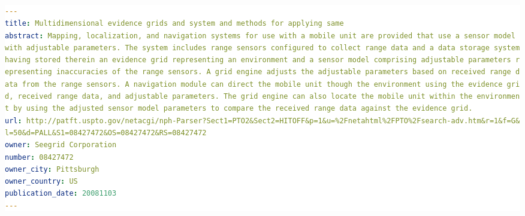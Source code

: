 ```yaml
---
title: Multidimensional evidence grids and system and methods for applying same
abstract: Mapping, localization, and navigation systems for use with a mobile unit are provided that use a sensor model with adjustable parameters. The system includes range sensors configured to collect range data and a data storage system having stored therein an evidence grid representing an environment and a sensor model comprising adjustable parameters representing inaccuracies of the range sensors. A grid engine adjusts the adjustable parameters based on received range data from the range sensors. A navigation module can direct the mobile unit though the environment using the evidence grid, received range data, and adjustable parameters. The grid engine can also locate the mobile unit within the environment by using the adjusted sensor model parameters to compare the received range data against the evidence grid.
url: http://patft.uspto.gov/netacgi/nph-Parser?Sect1=PTO2&Sect2=HITOFF&p=1&u=%2Fnetahtml%2FPTO%2Fsearch-adv.htm&r=1&f=G&l=50&d=PALL&S1=08427472&OS=08427472&RS=08427472
owner: Seegrid Corporation
number: 08427472
owner_city: Pittsburgh
owner_country: US
publication_date: 20081103
---
```

